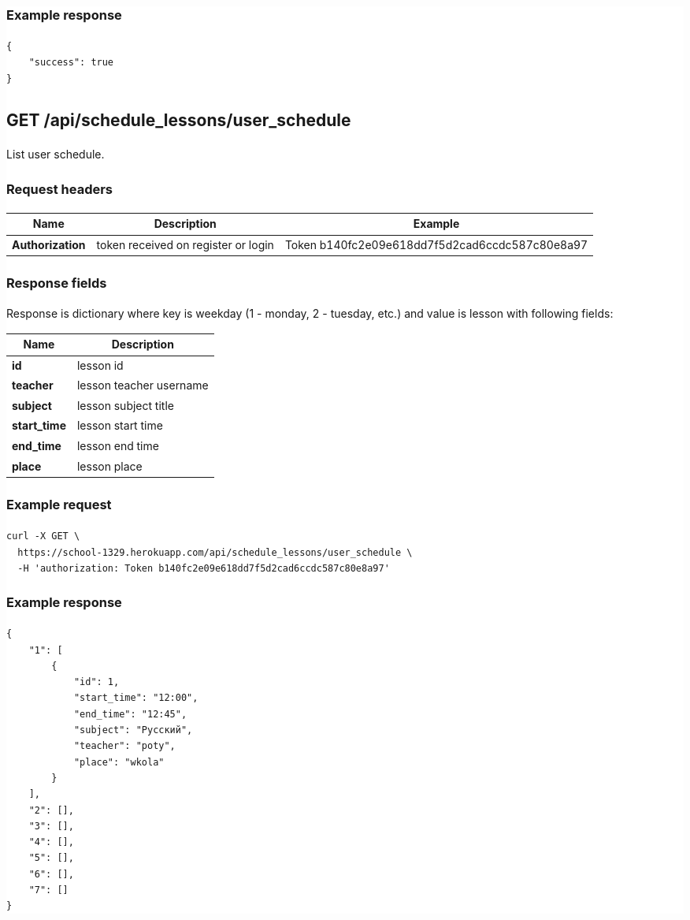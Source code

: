 ### Example response

```
{
    "success": true
}
```

## GET /api/schedule_lessons/user_schedule

List user schedule.

### Request headers

Name | Description | Example
--- | --- | ---
**Authorization** | token received on register or login | Token b140fc2e09e618dd7f5d2cad6ccdc587c80e8a97

### Response fields

Response is dictionary where key is weekday (1 - monday, 2 - tuesday, etc.) and value is lesson with following fields:

Name | Description
--- | ---
**id** | lesson id
**teacher** | lesson teacher username
**subject** | lesson subject title
**start_time** | lesson start time
**end_time** | lesson end time
**place** | lesson place

### Example request

```
curl -X GET \
  https://school-1329.herokuapp.com/api/schedule_lessons/user_schedule \
  -H 'authorization: Token b140fc2e09e618dd7f5d2cad6ccdc587c80e8a97'
```

### Example response
```
{
    "1": [
        {
            "id": 1,
            "start_time": "12:00",
            "end_time": "12:45",
            "subject": "Русский",
            "teacher": "poty",
            "place": "wkola"
        }
    ],
    "2": [],
    "3": [],
    "4": [],
    "5": [],
    "6": [],
    "7": []
}
```
